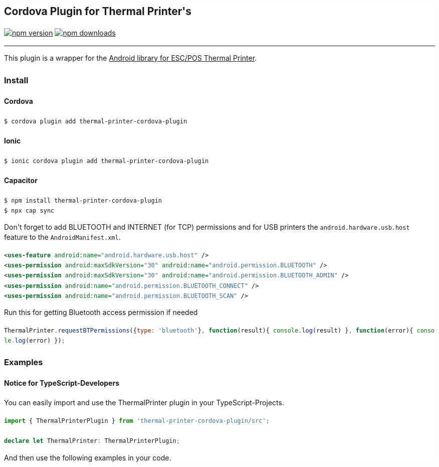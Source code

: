 ## Cordova Plugin for Thermal Printer's
[![npm version](https://img.shields.io/npm/v/thermal-printer-cordova-plugin.svg)](https://www.npmjs.com/package/thermal-printer-cordova-plugin) [![npm downloads](https://img.shields.io/npm/dm/thermal-printer-cordova-plugin.svg)](https://www.npmjs.com/package/thermal-printer-cordova-plugin)

---

This plugin is a wrapper for the [Android library for ESC/POS Thermal Printer](https://github.com/DantSu/ESCPOS-ThermalPrinter-Android).

### Install

#### Cordova

    $ cordova plugin add thermal-printer-cordova-plugin

#### Ionic

    $ ionic cordova plugin add thermal-printer-cordova-plugin

#### Capacitor

    $ npm install thermal-printer-cordova-plugin
    $ npx cap sync

Don't forget to add BLUETOOTH and INTERNET (for TCP) permissions and for USB printers the `android.hardware.usb.host` feature to the `AndroidManifest.xml`.

```xml
<uses-feature android:name="android.hardware.usb.host" />
<uses-permission android:maxSdkVersion="30" android:name="android.permission.BLUETOOTH" />
<uses-permission android:maxSdkVersion="30" android:name="android.permission.BLUETOOTH_ADMIN" />
<uses-permission android:name="android.permission.BLUETOOTH_CONNECT" />
<uses-permission android:name="android.permission.BLUETOOTH_SCAN" />
```

Run this for getting Bluetooth access permission if needed

```javascript
ThermalPrinter.requestBTPermissions({type: 'bluetooth'}, function(result){ console.log(result) }, function(error){ console.log(error) });
```

### Examples

#### Notice for TypeScript-Developers

You can easily import and use the ThermalPrinter plugin in your TypeScript-Projects.

```typescript
import { ThermalPrinterPlugin } from 'thermal-printer-cordova-plugin/src';

declare let ThermalPrinter: ThermalPrinterPlugin;
```

And then use the following examples in your code.
